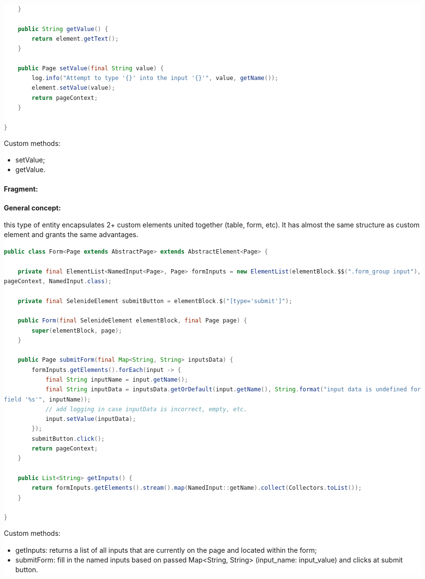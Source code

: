 ```java
    }

    public String getValue() {
        return element.getText();
    }

    public Page setValue(final String value) {
        log.info("Attempt to type '{}' into the input '{}'", value, getName());
        element.setValue(value);
        return pageContext;
    }

}
```
Custom methods:
- setValue;
- getValue.

#### Fragment:

**General concept:**

this type of entity encapsulates 2+ custom elements united together (table, form, etc).
It has almost the same structure as custom element and grants the same advantages.

```java
public class Form<Page extends AbstractPage> extends AbstractElement<Page> {

    private final ElementList<NamedInput<Page>, Page> formInputs = new ElementList(elementBlock.$$(".form_group input"), pageContext, NamedInput.class);

    private final SelenideElement submitButton = elementBlock.$("[type='submit']");

    public Form(final SelenideElement elementBlock, final Page page) {
        super(elementBlock, page);
    }

    public Page submitForm(final Map<String, String> inputsData) {
        formInputs.getElements().forEach(input -> {
            final String inputName = input.getName();
            final String inputData = inputsData.getOrDefault(input.getName(), String.format("input data is undefined for field '%s'", inputName));
            // add logging in case inputData is incorrect, empty, etc.
            input.setValue(inputData);
        });
        submitButton.click();
        return pageContext;
    }

    public List<String> getInputs() {
        return formInputs.getElements().stream().map(NamedInput::getName).collect(Collectors.toList());
    }

}
```
Custom methods:
- getInputs: returns a list of all inputs that are currently on the page and located within the form;
- submitForm: fill in the named inputs based on passed Map<String, String> (input_name: input_value) and clicks at submit button.
